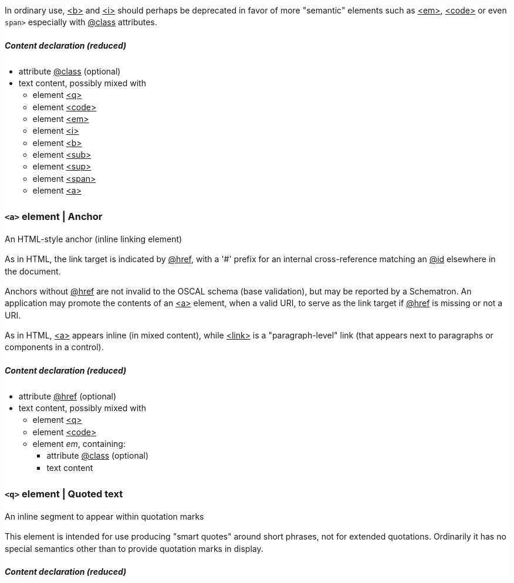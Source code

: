 In ordinary use, [&lt;b>](#<b>-element-|-bold) and [&lt;i>](#<i>-element-|-italics) should perhaps be deprecated in favor of more "semantic" elements such as [&lt;em>](#<em>-element-|-emphasis), [&lt;code>](#<code>-element-|-code) or even `span>` especially with [@class](#@class-attribute-|-class) attributes.

##### Content declaration (reduced)

* attribute [@class](#@class-attribute-|-class) (optional)
* text content, possibly mixed with 
  * element [&lt;q>](#<q>-element-|-quoted-text)
  * element [&lt;code>](#<code>-element-|-code)
  * element [&lt;em>](#<em>-element-|-emphasis)
  * element [&lt;i>](#<i>-element-|-italics)
  * element [&lt;b>](#<b>-element-|-bold)
  * element [&lt;sub>](#<sub>-element-|-subscript)
  * element [&lt;sup>](#<sup>-element-|-superscript)
  * element [&lt;span>](#<span>-element-|-span)
  * element [&lt;a>](#<a>-element-|-anchor)

### `<a>` element | Anchor 

An HTML-style anchor (inline linking element)

As in HTML, the link target is indicated by [@href](#@href-attribute-|-hypertext-reference), with a '#' prefix for an internal cross-reference matching an [@id](#@id-attribute-|-id-/-identifier) elsewhere in the document.

Anchors without [@href](#@href-attribute-|-hypertext-reference) are not invalid to the OSCAL schema (base validation), but may be reported by a Schematron. An application may promote the contents of an [&lt;a>](#<a>-element-|-anchor) element, when a valid URI, to serve as the link target if [@href](#@href-attribute-|-hypertext-reference) is missing or not a URI.

As in HTML, [&lt;a>](#<a>-element-|-anchor) appears inline (in mixed content), while [&lt;link>](#<link>-element-|-link) is a "paragraph-level" link (that appears next to paragraphs or components in a control).

##### Content declaration (reduced)

* attribute [@href](#@href-attribute-|-hypertext-reference) (optional)
* text content, possibly mixed with 
  * element [&lt;q>](#<q>-element-|-quoted-text)
  * element [&lt;code>](#<code>-element-|-code)
  * element *em*, containing: 
    * attribute [@class](#@class-attribute-|-class) (optional)
    * text content

### `<q>` element | Quoted text 

An inline segment to appear within quotation marks

This element is intended for use producing "smart quotes" around short phrases, not for extended quotations. Ordinarily it has no special semantics other than to provide quotation marks in display.

##### Content declaration (reduced)
